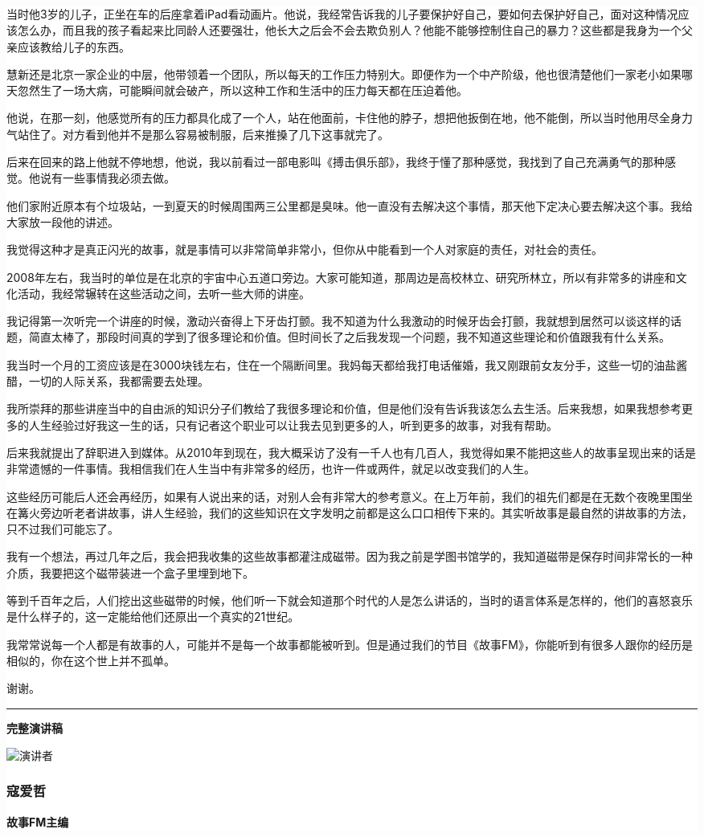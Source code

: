当时他3岁的儿子，正坐在车的后座拿着iPad看动画片。他说，我经常告诉我的儿子要保护好自己，要如何去保护好自己，面对这种情况应该怎么办，而且我的孩子看起来比同龄人还要强壮，他长大之后会不会去欺负别人？他能不能够控制住自己的暴力？这些都是我身为一个父亲应该教给儿子的东西。

慧新还是北京一家企业的中层，他带领着一个团队，所以每天的工作压力特别大。即便作为一个中产阶级，他也很清楚他们一家老小如果哪天忽然生了一场大病，可能瞬间就会破产，所以这种工作和生活中的压力每天都在压迫着他。

他说，在那一刻，他感觉所有的压力都具化成了一个人，站在他面前，卡住他的脖子，想把他扳倒在地，他不能倒，所以当时他用尽全身力气站住了。对方看到他并不是那么容易被制服，后来推搡了几下这事就完了。

后来在回来的路上他就不停地想，他说，我以前看过一部电影叫《搏击俱乐部》，我终于懂了那种感觉，我找到了自己充满勇气的那种感觉。他说有一些事情我必须去做。

他们家附近原本有个垃圾站，一到夏天的时候周围两三公里都是臭味。他一直没有去解决这个事情，那天他下定决心要去解决这个事。我给大家放一段他的讲述。

我觉得这种才是真正闪光的故事，就是事情可以非常简单非常小，但你从中能看到一个人对家庭的责任，对社会的责任。

2008年左右，我当时的单位是在北京的宇宙中心五道口旁边。大家可能知道，那周边是高校林立、研究所林立，所以有非常多的讲座和文化活动，我经常辗转在这些活动之间，去听一些大师的讲座。

我记得第一次听完一个讲座的时候，激动兴奋得上下牙齿打颤。我不知道为什么我激动的时候牙齿会打颤，我就想到居然可以谈这样的话题，简直太棒了，那段时间真的学到了很多理论和价值。但时间长了之后我发现一个问题，我不知道这些理论和价值跟我有什么关系。

我当时一个月的工资应该是在3000块钱左右，住在一个隔断间里。我妈每天都给我打电话催婚，我又刚跟前女友分手，这些一切的油盐酱醋，一切的人际关系，我都需要去处理。

我所崇拜的那些讲座当中的自由派的知识分子们教给了我很多理论和价值，但是他们没有告诉我该怎么去生活。后来我想，如果我想参考更多的人生经验过好我这一生的话，只有记者这个职业可以让我去见到更多的人，听到更多的故事，对我有帮助。

后来我就提出了辞职进入到媒体。从2010年到现在，我大概采访了没有一千人也有几百人，我觉得如果不能把这些人的故事呈现出来的话是非常遗憾的一件事情。我相信我们在人生当中有非常多的经历，也许一件或两件，就足以改变我们的人生。

这些经历可能后人还会再经历，如果有人说出来的话，对别人会有非常大的参考意义。在上万年前，我们的祖先们都是在无数个夜晚里围坐在篝火旁边听老者讲故事，讲人生经验，我们的这些知识在文字发明之前都是这么口口相传下来的。其实听故事是最自然的讲故事的方法，只不过我们可能忘了。

我有一个想法，再过几年之后，我会把我收集的这些故事都灌注成磁带。因为我之前是学图书馆学的，我知道磁带是保存时间非常长的一种介质，我要把这个磁带装进一个盒子里埋到地下。

等到千百年之后，人们挖出这些磁带的时候，他们听一下就会知道那个时代的人是怎么讲话的，当时的语言体系是怎样的，他们的喜怒哀乐是什么样子的，这一定能给他们还原出一个真实的21世纪。

我常常说每一个人都是有故事的人，可能并不是每一个故事都能被听到。但是通过我们的节目《故事FM》，你能听到有很多人跟你的经历是相似的，你在这个世上并不孤单。

谢谢。

---

**完整演讲稿**

![演讲者](https://imgcdn.yixi.tv/almond/15311215272486.jpg)

### 寇爱哲

**故事FM主编**